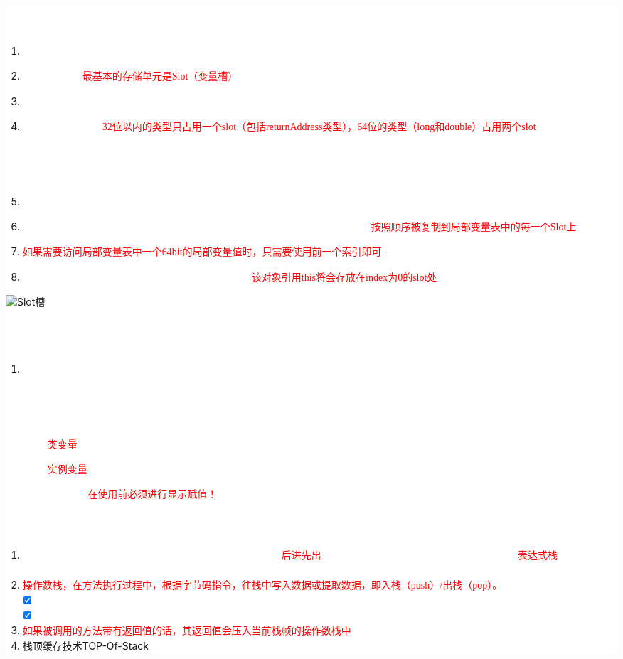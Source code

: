  

###### <font face=幼圆 color=white>2.6.1.1.2、Slot的理解</font>

1. <font face=幼圆 color=white>参数值的存放总是在局部变量数组index0开始，到数组长度-1的索引结束</font>

2. <font face=幼圆 color=white>局部变量表，<font face=幼圆 color=red>最基本的存储单元是Slot（变量槽）</font></font>

3. <font face=幼圆 color=white>局部变量变中存放编译器可知的各种基本数据类型（8种），引用类型（reference）,returnAddress类型的变量</font>

4. <font face=幼圆 color=white>在局部变量表里，<font face=幼圆 color=red>32位以内的类型只占用一个slot（包括returnAddress类型），64位的类型（long和double）占用两个slot</font></font>

   <font face=幼圆 color=white>（1）byte、short、char存储前被转换为int，boolean也被转换为int，0表示false,非0表示true</font>

   <font face=幼圆 color=white>（2）long和double则占用两个slot</font>

5. <font face=幼圆 color=white>JVM会为局部变量表中的每一个Slot都分配一个访问索引，通过这个索引即可成功访问到局部变量表种指定的局部变量值</font>

6. <font face=幼圆 color=white>当一个实例方法被调用的时候，他的方法参数和方法体内部定义的局部变量将会<font face=幼圆 color=red>按照顺序被复制到局部变量表中的每一个Slot上</font></font>

7. <font face=幼圆 color=white><font face=幼圆 color=red>如果需要访问局部变量表中一个64bit的局部变量值时，只需要使用前一个索引即可</font>（比如：访问long或double类型变量）</font>

8. <font face=幼圆 color=white>如果当前帧是由构造方法或者实例方法创建的，那么<font face=幼圆 color=red>该对象引用this将会存放在index为0的slot处</font>，其余的参数按照表顺序继续排列</font>

   

![Slot槽](D:\project\springboot_003\src\main\resources\book\jvm\上篇：内存与垃圾回收篇\image\Slot槽.png)



###### <font face=幼圆 color=white>2.6.1.1.3、静态变量和局部变量的对比及小结</font>

1. <font face=幼圆 color=white>变量的分类：</font>

   <font face=幼圆 color=white>按照数据类型分：① 基本数据类型  ② 引用数据类型</font>

   <font face=幼圆 color=white>按照在类中申明的位置分：① 成员变量：在使用前，都经历过默认初始化值</font>

   ​													<font face=幼圆 color=white>（1）<font face=幼圆 color=red>类变量</font>：static修饰，Linking的prepare阶段：给类变量默认初始值 --> iniizatial阶段给代码块赋值。</font>

   ​												    <font face=幼圆 color=white>（2）<font face=幼圆 color=red>实例变量</font>：随着对象的创建，会在堆空间中分配实例变量空间，并进行默认赋值。</font>

   ​											<font face=幼圆 color=white>② 局部变量：<font face=幼圆 color=red>在使用前必须进行显示赋值！</font>否则，编译不通过</font>



##### <font face=幼圆 color=white>2.6.1.2、操作数栈 Operand Stack</font>

1. <font face=幼圆 color=white>每一个独立的栈帧中除了包含局部变量表以外，还包含一个<font face=幼圆 color=red>后进先出</font>（Last-First-Out）的操作数栈，也可以称之为<font face=幼圆 color=red>表达式栈</font>（Expression Stack）。</font>
2. <font face=幼圆 color=red>操作数栈，在方法执行过程中，根据字节码指令，往栈中写入数据或提取数据，即入栈（push）/出栈（pop）。</font>
   - [x] <font face=幼圆 color=white>某些操作数指令将值压入操作数栈，其余字节码指令将操作数取出栈。使用它们后再把结果压入栈。</font>
   - [x] <font face=幼圆 color=white>比如：执行复制、交换、求和等操作</font>
3. <font face=幼圆 color=white><font face=幼圆 color=red>如果被调用的方法带有返回值的话，其返回值会压入当前栈帧的操作数栈中</font>，并更新PC寄存器中下一条需要执行的字节码指令</font>
3. 栈顶缓存技术TOP-Of-Stack
